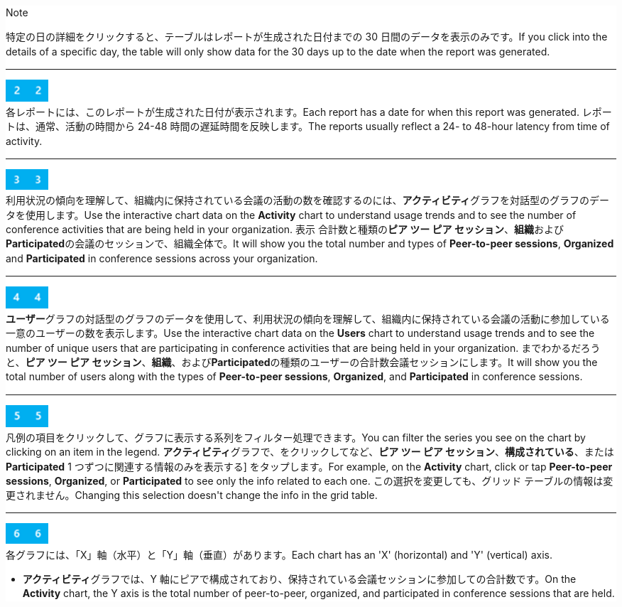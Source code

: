 > [!NOTE]
> <span data-ttu-id="64756-122">特定の日の詳細をクリックすると、テーブルはレポートが生成された日付までの 30 日間のデータを表示のみです。</span><span class="sxs-lookup"><span data-stu-id="64756-122">If you click into the details of a specific day, the table will only show data for the 30 days up to the date when the report was generated.</span></span>

***
<span data-ttu-id="64756-123">![ナンバー 2](../images/sfbcallout2.png)</span><span class="sxs-lookup"><span data-stu-id="64756-123">![Number 2](../images/sfbcallout2.png)</span></span><br/>
<span data-ttu-id="64756-124">各レポートには、このレポートが生成された日付が表示されます。</span><span class="sxs-lookup"><span data-stu-id="64756-124">Each report has a date for when this report was generated.</span></span> <span data-ttu-id="64756-125">レポートは、通常、活動の時間から 24-48 時間の遅延時間を反映します。</span><span class="sxs-lookup"><span data-stu-id="64756-125">The reports usually reflect a 24- to 48-hour latency from time of activity.</span></span> 
***
<span data-ttu-id="64756-126">![ナンバー 3](../images/sfbcallout3.png)</span><span class="sxs-lookup"><span data-stu-id="64756-126">![Number 3](../images/sfbcallout3.png)</span></span><br/>
<span data-ttu-id="64756-127">利用状況の傾向を理解して、組織内に保持されている会議の活動の数を確認するのには、**アクティビティ**グラフを対話型のグラフのデータを使用します。</span><span class="sxs-lookup"><span data-stu-id="64756-127">Use the interactive chart data on the **Activity** chart to understand usage trends and to see the number of conference activities that are being held in your organization.</span></span> <span data-ttu-id="64756-128">表示 合計数と種類の**ピア ツー ピア セッション**、**組織**および**Participated**の会議のセッションで、組織全体で。</span><span class="sxs-lookup"><span data-stu-id="64756-128">It will show you the total number and types of **Peer-to-peer sessions**, **Organized** and **Participated** in conference sessions across your organization.</span></span> 
***
<span data-ttu-id="64756-129">![ナンバー 4](../images/sfbcallout4.png)</span><span class="sxs-lookup"><span data-stu-id="64756-129">![Number 4](../images/sfbcallout4.png)</span></span><br/>
<span data-ttu-id="64756-130">**ユーザー**グラフの対話型のグラフのデータを使用して、利用状況の傾向を理解して、組織内に保持されている会議の活動に参加している一意のユーザーの数を表示します。</span><span class="sxs-lookup"><span data-stu-id="64756-130">Use the interactive chart data on the **Users** chart to understand usage trends and to see the number of unique users that are participating in conference activities that are being held in your organization.</span></span> <span data-ttu-id="64756-131">までわかるだろうと、**ピア ツー ピア セッション**、**組織**、および**Participated**の種類のユーザーの合計数会議セッションにします。</span><span class="sxs-lookup"><span data-stu-id="64756-131">It will show you the total number of users along with the types of **Peer-to-peer sessions**, **Organized**, and **Participated** in conference sessions.</span></span>
***
<span data-ttu-id="64756-132">![ナンバー 5](../images/sfbcallout5.png)</span><span class="sxs-lookup"><span data-stu-id="64756-132">![Number 5](../images/sfbcallout5.png)</span></span><br/>
<span data-ttu-id="64756-133">凡例の項目をクリックして、グラフに表示する系列をフィルター処理できます。</span><span class="sxs-lookup"><span data-stu-id="64756-133">You can filter the series you see on the chart by clicking on an item in the legend.</span></span> <span data-ttu-id="64756-134">**アクティビティ**グラフで、をクリックしてなど、**ピア ツー ピア セッション**、**構成されている**、または**Participated** 1 つずつに関連する情報のみを表示する] をタップします。</span><span class="sxs-lookup"><span data-stu-id="64756-134">For example, on the **Activity** chart, click or tap **Peer-to-peer sessions**, **Organized**, or **Participated** to see only the info related to each one.</span></span> <span data-ttu-id="64756-135">この選択を変更しても、グリッド テーブルの情報は変更されません。</span><span class="sxs-lookup"><span data-stu-id="64756-135">Changing this selection doesn't change the info in the grid table.</span></span> 
***
<span data-ttu-id="64756-136">![ナンバー 6](../images/sfbcallout6.png)</span><span class="sxs-lookup"><span data-stu-id="64756-136">![Number 6](../images/sfbcallout6.png)</span></span><br/>
<span data-ttu-id="64756-137">各グラフには、「X」軸（水平）と「Y」軸（垂直）があります。</span><span class="sxs-lookup"><span data-stu-id="64756-137">Each chart has an 'X' (horizontal) and 'Y' (vertical) axis.</span></span>
*    <span data-ttu-id="64756-138">**アクティビティ**グラフでは、Y 軸にピアで構成されており、保持されている会議セッションに参加しての合計数です。</span><span class="sxs-lookup"><span data-stu-id="64756-138">On the **Activity** chart, the Y axis is the total number of peer-to-peer, organized, and participated in conference sessions that are held.</span></span>